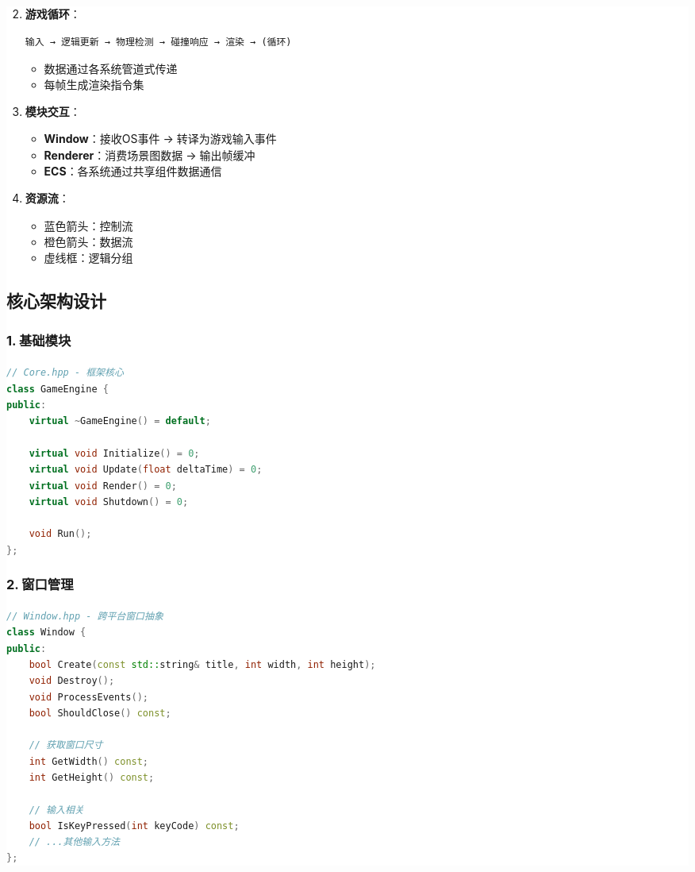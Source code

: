 2. **游戏循环**：
   ```plaintext
   输入 → 逻辑更新 → 物理检测 → 碰撞响应 → 渲染 → (循环)
   ```
   - 数据通过各系统管道式传递
   - 每帧生成渲染指令集

3. **模块交互**：
   - **Window**：接收OS事件 → 转译为游戏输入事件
   - **Renderer**：消费场景图数据 → 输出帧缓冲
   - **ECS**：各系统通过共享组件数据通信

4. **资源流**：
   - 蓝色箭头：控制流
   - 橙色箭头：数据流
   - 虚线框：逻辑分组

## 核心架构设计

### 1. 基础模块

```cpp
// Core.hpp - 框架核心
class GameEngine {
public:
    virtual ~GameEngine() = default;
  
    virtual void Initialize() = 0;
    virtual void Update(float deltaTime) = 0;
    virtual void Render() = 0;
    virtual void Shutdown() = 0;
  
    void Run();
};
```

### 2. 窗口管理

```cpp
// Window.hpp - 跨平台窗口抽象
class Window {
public:
    bool Create(const std::string& title, int width, int height);
    void Destroy();
    void ProcessEvents();
    bool ShouldClose() const;
  
    // 获取窗口尺寸
    int GetWidth() const;
    int GetHeight() const;
  
    // 输入相关
    bool IsKeyPressed(int keyCode) const;
    // ...其他输入方法
};
```
